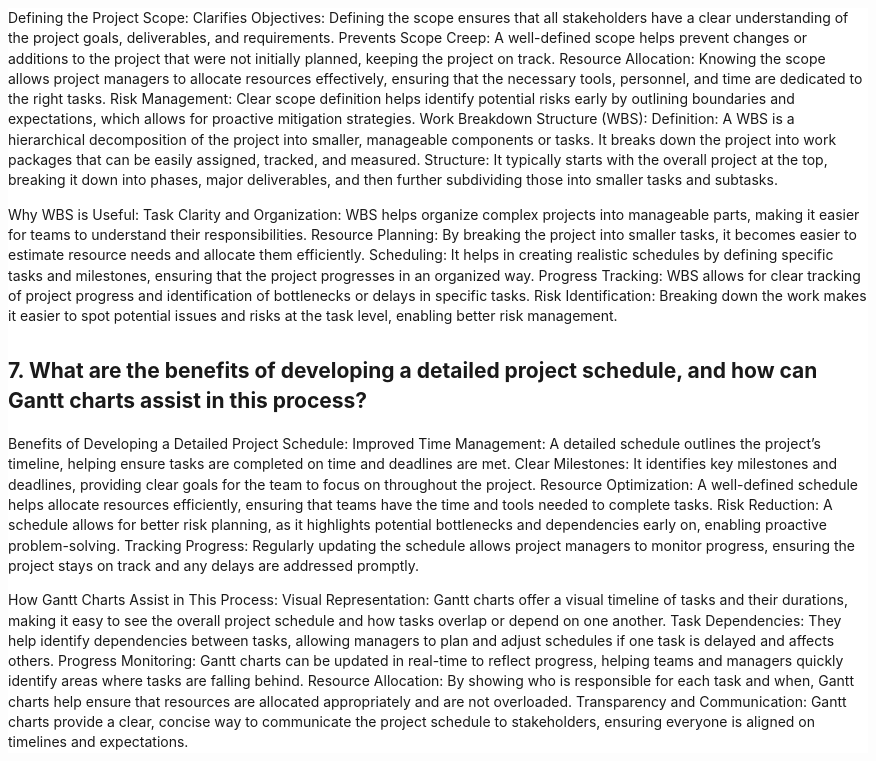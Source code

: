 Defining the Project Scope:
Clarifies Objectives: Defining the scope ensures that all stakeholders have a clear understanding of the project goals, deliverables, and requirements.
Prevents Scope Creep: A well-defined scope helps prevent changes or additions to the project that were not initially planned, keeping the project on track.
Resource Allocation: Knowing the scope allows project managers to allocate resources effectively, ensuring that the necessary tools, personnel, and time are dedicated to the right tasks.
Risk Management: Clear scope definition helps identify potential risks early by outlining boundaries and expectations, which allows for proactive mitigation strategies.
Work Breakdown Structure (WBS):
Definition: A WBS is a hierarchical decomposition of the project into smaller, manageable components or tasks. It breaks down the project into work packages that can be easily assigned, tracked, and measured.
Structure: It typically starts with the overall project at the top, breaking it down into phases, major deliverables, and then further subdividing those into smaller tasks and subtasks.

Why WBS is Useful:
Task Clarity and Organization: WBS helps organize complex projects into manageable parts, making it easier for teams to understand their responsibilities.
Resource Planning: By breaking the project into smaller tasks, it becomes easier to estimate resource needs and allocate them efficiently.
Scheduling: It helps in creating realistic schedules by defining specific tasks and milestones, ensuring that the project progresses in an organized way.
Progress Tracking: WBS allows for clear tracking of project progress and identification of bottlenecks or delays in specific tasks.
Risk Identification: Breaking down the work makes it easier to spot potential issues and risks at the task level, enabling better risk management.

## 7. What are the benefits of developing a detailed project schedule, and how can Gantt charts assist in this process?

Benefits of Developing a Detailed Project Schedule:
Improved Time Management: A detailed schedule outlines the project’s timeline, helping ensure tasks are completed on time and deadlines are met.
Clear Milestones: It identifies key milestones and deadlines, providing clear goals for the team to focus on throughout the project.
Resource Optimization: A well-defined schedule helps allocate resources efficiently, ensuring that teams have the time and tools needed to complete tasks.
Risk Reduction: A schedule allows for better risk planning, as it highlights potential bottlenecks and dependencies early on, enabling proactive problem-solving.
Tracking Progress: Regularly updating the schedule allows project managers to monitor progress, ensuring the project stays on track and any delays are addressed promptly.

How Gantt Charts Assist in This Process:
Visual Representation: Gantt charts offer a visual timeline of tasks and their durations, making it easy to see the overall project schedule and how tasks overlap or depend on one another.
Task Dependencies: They help identify dependencies between tasks, allowing managers to plan and adjust schedules if one task is delayed and affects others.
Progress Monitoring: Gantt charts can be updated in real-time to reflect progress, helping teams and managers quickly identify areas where tasks are falling behind.
Resource Allocation: By showing who is responsible for each task and when, Gantt charts help ensure that resources are allocated appropriately and are not overloaded.
Transparency and Communication: Gantt charts provide a clear, concise way to communicate the project schedule to stakeholders, ensuring everyone is aligned on timelines and expectations.
